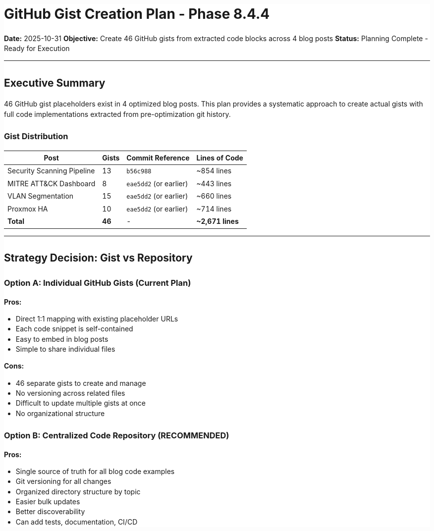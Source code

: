 # GitHub Gist Creation Plan - Phase 8.4.4

**Date:** 2025-10-31
**Objective:** Create 46 GitHub gists from extracted code blocks across 4 blog posts
**Status:** Planning Complete - Ready for Execution

---

## Executive Summary

46 GitHub gist placeholders exist in 4 optimized blog posts. This plan provides a systematic approach to create actual gists with full code implementations extracted from pre-optimization git history.

### Gist Distribution

| Post | Gists | Commit Reference | Lines of Code |
|------|-------|------------------|---------------|
| Security Scanning Pipeline | 13 | `b56c988` | ~854 lines |
| MITRE ATT&CK Dashboard | 8 | `eae5dd2` (or earlier) | ~443 lines |
| VLAN Segmentation | 15 | `eae5dd2` (or earlier) | ~660 lines |
| Proxmox HA | 10 | `eae5dd2` (or earlier) | ~714 lines |
| **Total** | **46** | - | **~2,671 lines** |

---

## Strategy Decision: Gist vs Repository

### Option A: Individual GitHub Gists (Current Plan)
**Pros:**
- Direct 1:1 mapping with existing placeholder URLs
- Each code snippet is self-contained
- Easy to embed in blog posts
- Simple to share individual files

**Cons:**
- 46 separate gists to create and manage
- No versioning across related files
- Difficult to update multiple gists at once
- No organizational structure

### Option B: Centralized Code Repository (RECOMMENDED)
**Pros:**
- Single source of truth for all blog code examples
- Git versioning for all changes
- Organized directory structure by topic
- Easier bulk updates
- Better discoverability
- Can add tests, documentation, CI/CD
